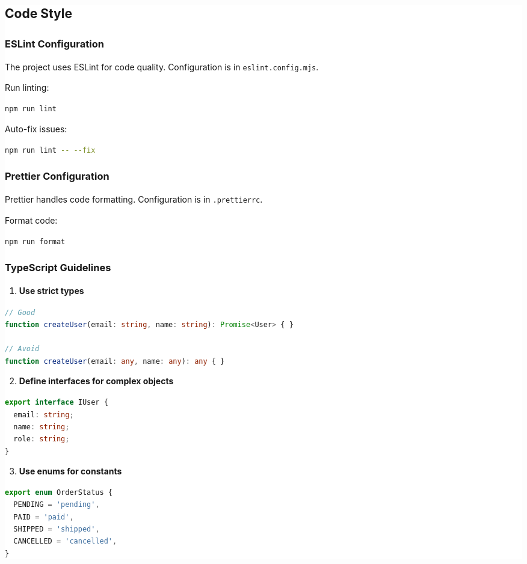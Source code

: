 
## Code Style

### ESLint Configuration

The project uses ESLint for code quality. Configuration is in `eslint.config.mjs`.

Run linting:

```bash
npm run lint
```

Auto-fix issues:

```bash
npm run lint -- --fix
```

### Prettier Configuration

Prettier handles code formatting. Configuration is in `.prettierrc`.

Format code:

```bash
npm run format
```

### TypeScript Guidelines

1. **Use strict types**
```typescript
// Good
function createUser(email: string, name: string): Promise<User> { }

// Avoid
function createUser(email: any, name: any): any { }
```

2. **Define interfaces for complex objects**
```typescript
export interface IUser {
  email: string;
  name: string;
  role: string;
}
```

3. **Use enums for constants**
```typescript
export enum OrderStatus {
  PENDING = 'pending',
  PAID = 'paid',
  SHIPPED = 'shipped',
  CANCELLED = 'cancelled',
}
```
